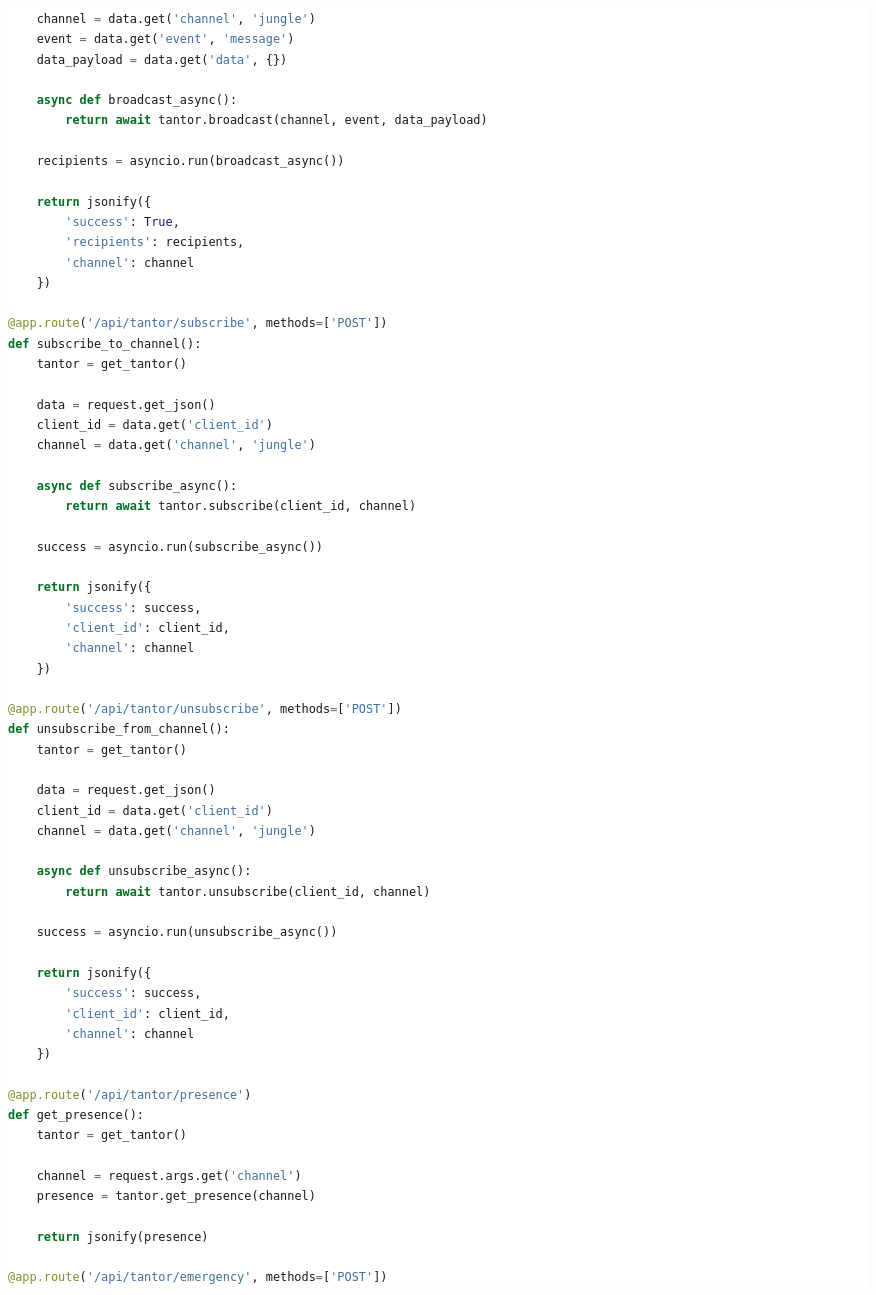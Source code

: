 ```python
    channel = data.get('channel', 'jungle')
    event = data.get('event', 'message')
    data_payload = data.get('data', {})
    
    async def broadcast_async():
        return await tantor.broadcast(channel, event, data_payload)
    
    recipients = asyncio.run(broadcast_async())
    
    return jsonify({
        'success': True,
        'recipients': recipients,
        'channel': channel
    })

@app.route('/api/tantor/subscribe', methods=['POST'])
def subscribe_to_channel():
    tantor = get_tantor()
    
    data = request.get_json()
    client_id = data.get('client_id')
    channel = data.get('channel', 'jungle')
    
    async def subscribe_async():
        return await tantor.subscribe(client_id, channel)
    
    success = asyncio.run(subscribe_async())
    
    return jsonify({
        'success': success,
        'client_id': client_id,
        'channel': channel
    })

@app.route('/api/tantor/unsubscribe', methods=['POST'])
def unsubscribe_from_channel():
    tantor = get_tantor()
    
    data = request.get_json()
    client_id = data.get('client_id')
    channel = data.get('channel', 'jungle')
    
    async def unsubscribe_async():
        return await tantor.unsubscribe(client_id, channel)
    
    success = asyncio.run(unsubscribe_async())
    
    return jsonify({
        'success': success,
        'client_id': client_id,
        'channel': channel
    })

@app.route('/api/tantor/presence')
def get_presence():
    tantor = get_tantor()
    
    channel = request.args.get('channel')
    presence = tantor.get_presence(channel)
    
    return jsonify(presence)

@app.route('/api/tantor/emergency', methods=['POST'])
```